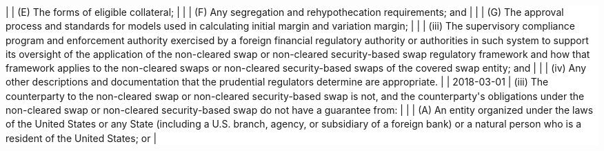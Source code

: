 |            |               (E) The forms of eligible collateral;                                                                                                                                                                                                                                                                                                                                                                                                                                                                                                                                                                                                                                                                                                                           |
|            |               (F) Any segregation and rehypothecation requirements; and                                                                                                                                                                                                                                                                                                                                                                                                                                                                                                                                                                                                                                                                                                       |
|            |               (G) The approval process and standards for models used in calculating initial margin and variation margin;                                                                                                                                                                                                                                                                                                                                                                                                                                                                                                                                                                                                                                                      |
|            |               (iii) The supervisory compliance program and enforcement authority exercised by a foreign financial regulatory authority or authorities in such system to support its oversight of the application of the non-cleared swap or non-cleared security-based swap regulatory framework and how that framework applies to the non-cleared swaps or non-cleared security-based swaps of the covered swap entity; and                                                                                                                                                                                                                                                                                                                                                  |
|            |               (iv) Any other descriptions and documentation that the prudential regulators determine are appropriate.                                                                                                                                                                                                                                                                                                                                                                                                                                                                                                                                                                                                                                                         |
| 2018-03-01 | (iii) The counterparty to the non-cleared swap or non-cleared security-based swap is not, and the counterparty's obligations under the non-cleared swap or non-cleared security-based swap do not have a guarantee from:                                                                                                                                                                                                                                                                                                                                                                                                                                                                                                                                                      |
|            |               (A) An entity organized under the laws of the United States or any State (including a U.S. branch, agency, or subsidiary of a foreign bank) or a natural person who is a resident of the United States; or                                                                                                                                                                                                                                                                                                                                                                                                                                                                                                                                                      |